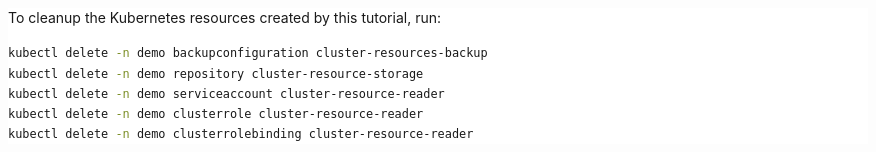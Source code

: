 To cleanup the Kubernetes resources created by this tutorial, run:

```bash
kubectl delete -n demo backupconfiguration cluster-resources-backup
kubectl delete -n demo repository cluster-resource-storage
kubectl delete -n demo serviceaccount cluster-resource-reader
kubectl delete -n demo clusterrole cluster-resource-reader
kubectl delete -n demo clusterrolebinding cluster-resource-reader
```
